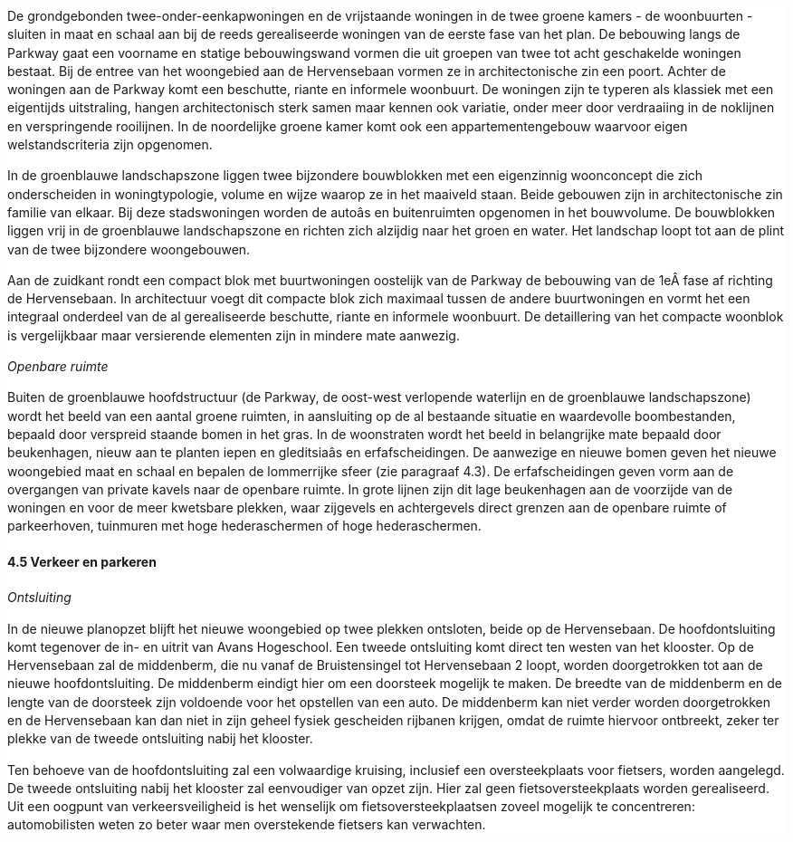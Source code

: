 De grondgebonden twee\-onder\-eenkapwoningen en de vrijstaande woningen in de twee groene kamers \- de woonbuurten \- sluiten in maat en schaal aan bij de reeds gerealiseerde woningen van de eerste fase van het plan. De bebouwing langs de Parkway gaat een voorname en statige bebouwingswand vormen die uit groepen van twee tot acht geschakelde woningen bestaat. Bij de entree van het woongebied aan de Hervensebaan vormen ze in architectonische zin een poort. Achter de woningen aan de Parkway komt een beschutte, riante en informele woonbuurt. De woningen zijn te typeren als klassiek met een eigentijds uitstraling, hangen architectonisch sterk samen maar kennen ook variatie, onder meer door verdraaiing in de noklijnen en verspringende rooilijnen. In de noordelijke groene kamer komt ook een appartementengebouw waarvoor eigen welstandscriteria zijn opgenomen.

In de groenblauwe landschapszone liggen twee bijzondere bouwblokken met een eigenzinnig woonconcept die zich onderscheiden in woningtypologie, volume en wijze waarop ze in het maaiveld staan. Beide gebouwen zijn in architectonische zin familie van elkaar. Bij deze stadswoningen worden de autoâs en buitenruimten opgenomen in het bouwvolume. De bouwblokken liggen vrij in de groenblauwe landschapszone en richten zich alzijdig naar het groen en water. Het landschap loopt tot aan de plint van de twee bijzondere woongebouwen.

Aan de zuidkant rondt een compact blok met buurtwoningen oostelijk van de Parkway de bebouwing van de 1eÂ fase af richting de Hervensebaan. In architectuur voegt dit compacte blok zich maximaal tussen de andere buurtwoningen en vormt het een integraal onderdeel van de al gerealiseerde beschutte, riante en informele woonbuurt. De detaillering van het compacte woonblok is vergelijkbaar maar versierende elementen zijn in mindere mate aanwezig.

*Openbare ruimte*

Buiten de groenblauwe hoofdstructuur (de Parkway, de oost\-west verlopende waterlijn en de groenblauwe landschapszone) wordt het beeld van een aantal groene ruimten, in aansluiting op de al bestaande situatie en waardevolle boombestanden, bepaald door verspreid staande bomen in het gras. In de woonstraten wordt het beeld in belangrijke mate bepaald door beukenhagen, nieuw aan te planten iepen en gleditsiaâs en erfafscheidingen. De aanwezige en nieuwe bomen geven het nieuwe woongebied maat en schaal en bepalen de lommerrijke sfeer (zie paragraaf 4\.3). De erfafscheidingen geven vorm aan de overgangen van private kavels naar de openbare ruimte. In grote lijnen zijn dit lage beukenhagen aan de voorzijde van de woningen en voor de meer kwetsbare plekken, waar zijgevels en achtergevels direct grenzen aan de openbare ruimte of parkeerhoven, tuinmuren met hoge hederaschermen of hoge hederaschermen.

#### 4\.5 Verkeer en parkeren

*Ontsluiting*

In de nieuwe planopzet blijft het nieuwe woongebied op twee plekken ontsloten, beide op de Hervensebaan. De hoofdontsluiting komt tegenover de in\- en uitrit van Avans Hogeschool. Een tweede ontsluiting komt direct ten westen van het klooster. Op de Hervensebaan zal de middenberm, die nu vanaf de Bruistensingel tot Hervensebaan 2 loopt, worden doorgetrokken tot aan de nieuwe hoofdontsluiting. De middenberm eindigt hier om een doorsteek mogelijk te maken. De breedte van de middenberm en de lengte van de doorsteek zijn voldoende voor het opstellen van een auto. De middenberm kan niet verder worden doorgetrokken en de Hervensebaan kan dan niet in zijn geheel fysiek gescheiden rijbanen krijgen, omdat de ruimte hiervoor ontbreekt, zeker ter plekke van de tweede ontsluiting nabij het klooster.

Ten behoeve van de hoofdontsluiting zal een volwaardige kruising, inclusief een oversteekplaats voor fietsers, worden aangelegd. De tweede ontsluiting nabij het klooster zal eenvoudiger van opzet zijn. Hier zal geen fietsoversteekplaats worden gerealiseerd. Uit een oogpunt van verkeersveiligheid is het wenselijk om fietsoversteekplaatsen zoveel mogelijk te concentreren: automobilisten weten zo beter waar men overstekende fietsers kan verwachten.

